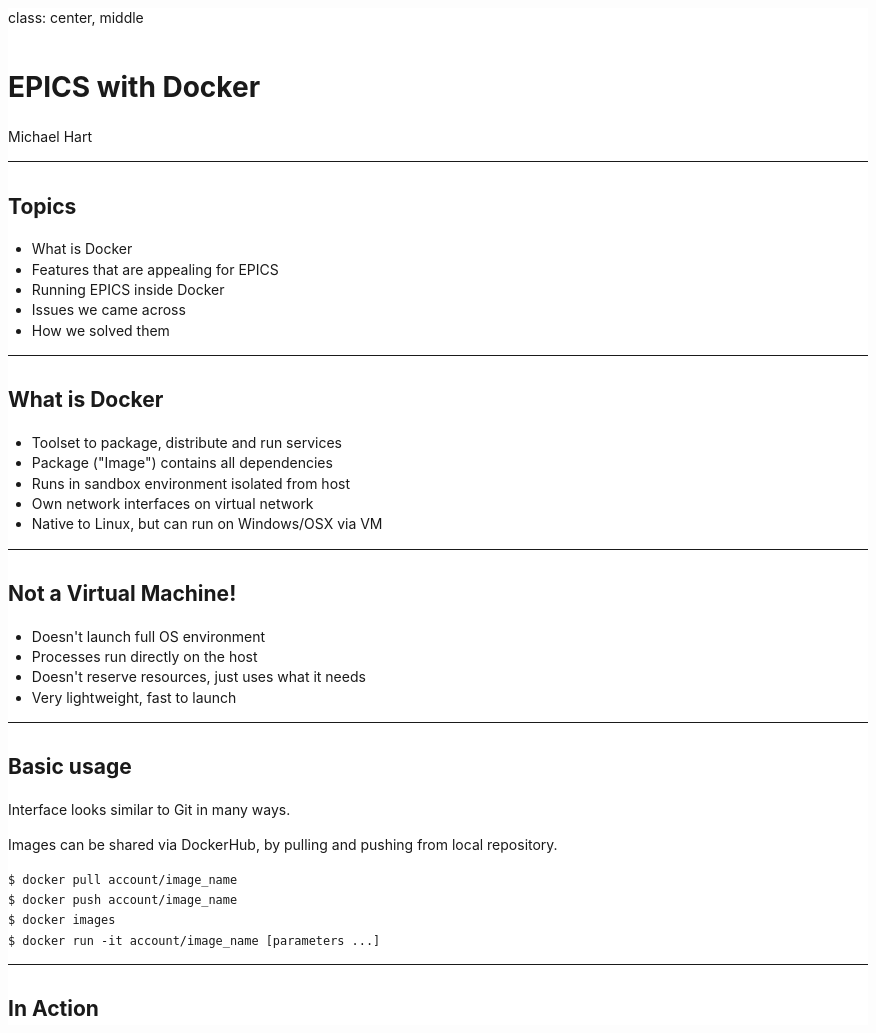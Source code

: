 class: center, middle

# EPICS with Docker

Michael Hart

---

## Topics

- What is Docker
- Features that are appealing for EPICS
- Running EPICS inside Docker
- Issues we came across
- How we solved them

---

## What is Docker

- Toolset to package, distribute and run services
- Package ("Image") contains all dependencies
- Runs in sandbox environment isolated from host
- Own network interfaces on virtual network
- Native to Linux, but can run on Windows/OSX via VM

---

## Not a Virtual Machine!

- Doesn't launch full OS environment
- Processes run directly on the host
- Doesn't reserve resources, just uses what it needs
- Very lightweight, fast to launch

---

## Basic usage

Interface looks similar to Git in many ways.

Images can be shared via DockerHub, by pulling and pushing from local repository.
```
$ docker pull account/image_name
$ docker push account/image_name
$ docker images
$ docker run -it account/image_name [parameters ...]
```

---


## In Action
